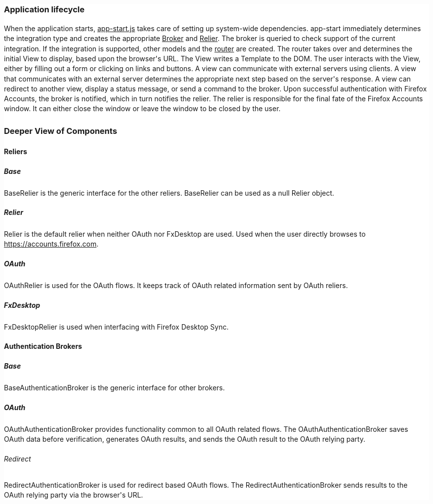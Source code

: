 ### Application lifecycle

When the application starts, [app-start.js](https://github.com/mozilla/fxa-content-server/blob/master/app/scripts/lib/app-start.js) takes care of setting up system-wide dependencies. app-start immediately determines the integration type and creates the appropriate [Broker](https://github.com/mozilla/fxa-content-server/blob/8561ec3c1d06763f454f4ac7cb8ef142eb0c01b0/app/scripts/lib/app-start.js#L234) and [Relier](https://github.com/mozilla/fxa-content-server/blob/8561ec3c1d06763f454f4ac7cb8ef142eb0c01b0/app/scripts/lib/app-start.js#L199). The broker is queried to check support of the current integration. If the integration is supported, other models and the [router](https://github.com/mozilla/fxa-content-server/blob/8561ec3c1d06763f454f4ac7cb8ef142eb0c01b0/app/scripts/lib/app-start.js#L315) are created. The router takes over and determines the initial View to display, based upon the browser's URL. The View writes a Template to the DOM. The user interacts with the View, either by filling out a form or clicking on links and buttons. A view can communicate with external servers using clients. A view that communicates with an external server determines the appropriate next step based on the server's response. A view can redirect to another view, display a status message, or send a command to the broker. Upon successful authentication with Firefox Accounts, the broker is notified, which in turn notifies the relier. The relier is responsible for the final fate of the Firefox Accounts window. It can either close the window or leave the window to be closed by the user.

### Deeper View of Components

#### Reliers

##### Base
BaseRelier is the generic interface for the other reliers. BaseRelier can be used as a null Relier object.

##### Relier
Relier is the default relier when neither OAuth nor FxDesktop are used. Used when the user directly browses to https://accounts.firefox.com.

##### OAuth
OAuthRelier is used for the OAuth flows. It keeps track of OAuth related information sent by OAuth reliers.

##### FxDesktop
FxDesktopRelier is used when interfacing with Firefox Desktop Sync.

#### Authentication Brokers

##### Base
BaseAuthenticationBroker is the generic interface for other brokers.

##### OAuth
OAuthAuthenticationBroker provides functionality common to all OAuth related flows. The OAuthAuthenticationBroker saves OAuth data before verification, generates OAuth results, and sends the OAuth result to the OAuth relying party.

###### Redirect
RedirectAuthenticationBroker is used for redirect based OAuth flows. The RedirectAuthenticationBroker sends results to the OAuth relying party via the browser's URL.

